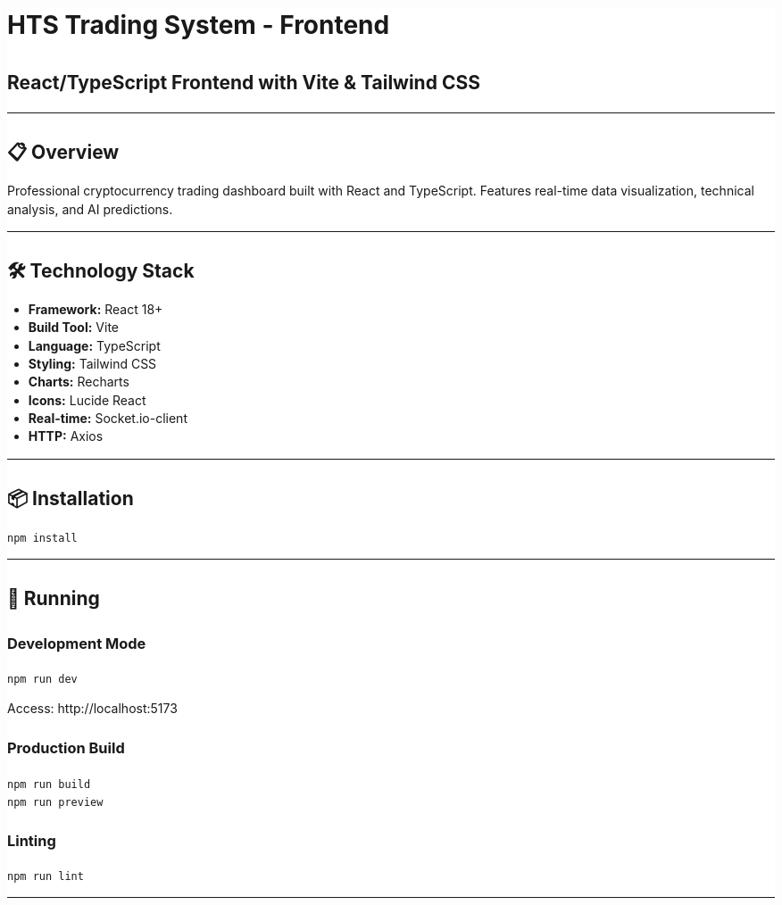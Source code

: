 # HTS Trading System - Frontend

## React/TypeScript Frontend with Vite & Tailwind CSS

---

## 📋 Overview

Professional cryptocurrency trading dashboard built with React and TypeScript. Features real-time data visualization, technical analysis, and AI predictions.

---

## 🛠️ Technology Stack

- **Framework:** React 18+
- **Build Tool:** Vite
- **Language:** TypeScript
- **Styling:** Tailwind CSS
- **Charts:** Recharts
- **Icons:** Lucide React
- **Real-time:** Socket.io-client
- **HTTP:** Axios

---

## 📦 Installation

```bash
npm install
```

---

## 🚀 Running

### Development Mode
```bash
npm run dev
```
Access: http://localhost:5173

### Production Build
```bash
npm run build
npm run preview
```

### Linting
```bash
npm run lint
```

---